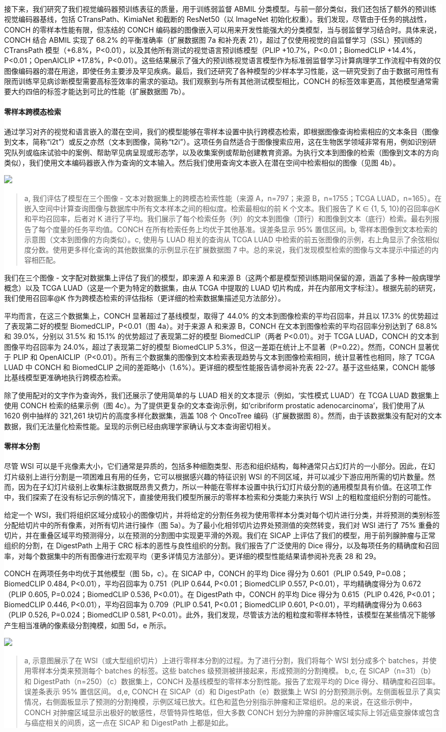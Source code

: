 接下来，我们研究了我们视觉编码器预训练表征的质量，用于训练弱监督 ABMIL 分类模型。与前一部分类似，我们还包括了额外的预训练视觉编码器基线，包括 CTransPath、KimiaNet 和截断的 ResNet50（以 ImageNet 初始化权重）。我们发现，尽管由于任务的挑战性，CONCH 的零样本性能有限，但冻结的 CONCH 编码器的图像嵌入可以用来开发性能强大的分类模型，当与弱监督学习结合时。具体来说，CONCH 结合 ABMIL 实现了 68.2% 的平衡准确率（扩展数据图 7a 和补充表 21），超过了仅使用视觉的自监督学习（SSL）预训练的 CTransPath 模型（+6.8%，P<0.01），以及其他所有测试的视觉语言预训练模型（PLIP +10.7%，P<0.01；BiomedCLIP +14.4%，P<0.01；OpenAICLIP +17.8%，P<0.01）。这些结果展示了强大的预训练视觉语言模型作为标准弱监督学习计算病理学工作流程中有效的仅图像编码器的潜在用途，即使任务主要涉及罕见疾病。最后，我们还研究了各种模型的少样本学习性能，这一研究受到了由于数据可用性有限而训练罕见病诊断模型需要高标签效率的需求的驱动。我们观察到与所有其他测试模型相比，CONCH 的标签效率更高，其他模型通常需要大约四倍的标签才能达到可比的性能（扩展数据图 7b）。

#### 零样本跨模态检索

通过学习对齐的视觉和语言嵌入的潜在空间，我们的模型能够在零样本设置中执行跨模态检索，即根据图像查询检索相应的文本条目（图像到文本，简称“i2t”）或反之亦然（文本到图像，简称“t2i”）。这项任务自然适合于图像搜索应用，这在生物医学领域非常有用，例如识别研究队列或临床试验中的案例、帮助罕见病呈现或形态学，以及收集案例或帮助创建教育资源。为执行文本到图像的检索（图像到文本的方向类似），我们使用文本编码器嵌入作为查询的文本输入。然后我们使用查询文本嵌入在潜在空间中检索相似的图像（见图 4b）。

![](https://media.springernature.com/full/springer-static/image/art%3A10.1038%2Fs41591-024-02856-4/MediaObjects/41591_2024_2856_Fig4_HTML.png?as=webp)

> a, 我们评估了模型在三个图像 - 文本对数据集上的跨模态检索性能（来源 A，n=797；来源 B，n=1755；TCGA LUAD，n=165）。在嵌入空间中计算查询图像与数据库中所有文本样本之间的相似度。检索最相似的前 K 个文本。我们报告了 K ∈ {1, 5, 10}的召回率@K 和平均召回率，后者对 K 进行了平均。我们展示了每个检索任务（列）的文本到图像（顶行）和图像到文本（底行）检索。最右列报告了每个度量的任务平均值。CONCH 在所有检索任务上均优于其他基准。误差条显示 95% 置信区间。b, 零样本图像到文本检索的示意图（文本到图像的方向类似）。c, 使用与 LUAD 相关的查询从 TCGA LUAD 中检索的前五张图像的示例，右上角显示了余弦相似度分数。使用更多样化查询的其他数据集的示例显示在扩展数据图 7 中。总的来说，我们发现模型检索的图像与文本提示中描述的内容相匹配。

我们在三个图像 - 文字配对数据集上评估了我们的模型，即来源 A 和来源 B（这两个都是模型预训练期间保留的源，涵盖了多种一般病理学概念）以及 TCGA LUAD（这是一个更为特定的数据集，由从 TCGA 中提取的 LUAD 切片构成，并在内部用文字标注）。根据先前的研究，我们使用召回率@K 作为跨模态检索的评估指标（更详细的检索数据集描述见方法部分）。

平均而言，在这三个数据集上，CONCH 显著超过了基线模型，取得了 44.0% 的文本到图像检索的平均召回率，并且以 17.3% 的优势超过了表现第二好的模型 BiomedCLIP，P<0.01（图 4a）。对于来源 A 和来源 B，CONCH 在文本到图像检索的平均召回率分别达到了 68.8% 和 39.0%，分别以 31.5% 和 15.1% 的优势超过了表现第二好的模型 BiomedCLIP（两者 P<0.01）。对于 TCGA LUAD，CONCH 的文本到图像平均召回率为 24.0%，超过了表现第二好的模型 BiomedCLIP 5.3%，但这一差距在统计上不显著（P=0.22）。然而，CONCH 显著优于 PLIP 和 OpenAICLIP（P<0.01）。所有三个数据集的图像到文本检索表现趋势与文本到图像检索相同，统计显著性也相同，除了 TCGA LUAD 中 CONCH 和 BiomedCLIP 之间的差距略小（1.6%）。更详细的模型性能报告请参阅补充表 22-27。基于这些结果，CONCH 能够比基线模型更准确地执行跨模态检索。

除了使用配对的文字作为查询外，我们还展示了使用简单的与 LUAD 相关的文本提示（例如，‘实性模式 LUAD’）在 TCGA LUAD 数据集上使用 CONCH 检索的结果示例（图 4c）。为了提供更复杂的文本查询示例，如‘cribriform prostatic adenocarcinoma’，我们使用了从 1620 例中抽样的 321,261 块切片的高度多样化数据集，涵盖 108 个 OncoTree 编码（扩展数据图 8）。然而，由于该数据集没有配对的文本数据，我们无法量化检索性能。呈现的示例已经由病理学家确认与文本查询密切相关。

#### 零样本分割

尽管 WSI 可以是千兆像素大小，它们通常是异质的，包括多种细胞类型、形态和组织结构，每种通常只占幻灯片的一小部分。因此，在幻灯片级别上进行分割是一项困难且有用的任务，它可以根据感兴趣的特征识别 WSI 的不同区域，并可以减少下游应用所需的切片数量。然而，因为在子幻灯片级别上收集标注数据既昂贵又费力，所以一种能在零样本设置中执行幻灯片级分割的通用模型具有价值。在这项工作中，我们探索了在没有标记示例的情况下，直接使用我们模型所展示的零样本检索和分类能力来执行 WSI 上的粗粒度组织分割的可能性。

给定一个 WSI，我们将组织区域分成较小的图像切片，并将给定的分割任务视为使用零样本分类对每个切片进行分类，并将预测的类别标签分配给切片中的所有像素，对所有切片进行操作（图 5a）。为了最小化相邻切片边界处预测值的突然转变，我们对 WSI 进行了 75% 重叠的切片，并在重叠区域平均预测得分，以在预测的分割图中实现更平滑的外观。我们在 SICAP 上评估了我们的模型，用于前列腺肿瘤与正常组织的分割，在 DigestPath 上用于 CRC 标本的恶性与良性组织的分割。我们报告了广泛使用的 Dice 得分，以及每项任务的精确度和召回率，对每个数据集中的所有图像进行宏观平均（更多详情见方法部分）。更详细的模型性能结果请参阅补充表 28 和 29。

CONCH 在两项任务中均优于其他模型（图 5b，c）。在 SICAP 中，CONCH 的平均 Dice 得分为 0.601（PLIP 0.549, P=0.08；BiomedCLIP 0.484, P<0.01），平均召回率为 0.751（PLIP 0.644, P<0.01；BiomedCLIP 0.557, P<0.01），平均精确度得分为 0.672（PLIP 0.605, P=0.024；BiomedCLIP 0.536, P<0.01）。在 DigestPath 中，CONCH 的平均 Dice 得分为 0.615（PLIP 0.426, P<0.01；BiomedCLIP 0.446, P<0.01），平均召回率为 0.709（PLIP 0.541, P<0.01；BiomedCLIP 0.601, P<0.01），平均精确度得分为 0.663（PLIP 0.526, P=0.024；BiomedCLIP 0.581, P<0.01）。此外，我们发现，尽管该方法的粗粒度和零样本特性，该模型在某些情况下能够产生相当准确的像素级分割掩模，如图 5d，e 所示。

![](https://media.springernature.com/full/springer-static/image/art%3A10.1038%2Fs41591-024-02856-4/MediaObjects/41591_2024_2856_Fig5_HTML.png?as=webp)

> a, 示意图展示了在 WSI（或大型组织切片）上进行零样本分割的过程。为了进行分割，我们将每个 WSI 划分成多个 batches，并使用零样本分类来预测每个 batches 的标签。这些 batches 级预测被拼接起来，形成预测的分割掩模。
> b,c, 在 SICAP（n=31）（b）和 DigestPath（n=250）（c）数据集上，CONCH 及基线模型的零样本分割性能。报告了宏观平均的 Dice 得分、精确度和召回率。误差条表示 95% 置信区间。
> d,e, CONCH 在 SICAP（d）和 DigestPath（e）数据集上 WSI 的分割预测示例。左侧面板显示了真实情况，右侧面板显示了预测的分割掩模，示例区域已放大。红色和蓝色分别指示肿瘤和正常组织。总的来说，在这些示例中，CONCH 对肿瘤区域显示出极好的敏感性，尽管特异性略低，但大多数 CONCH 划分为肿瘤的非肿瘤区域实际上邻近癌变腺体或包含与癌症相关的间质，这一点在 SICAP 和 DigestPath 上都是如此。
